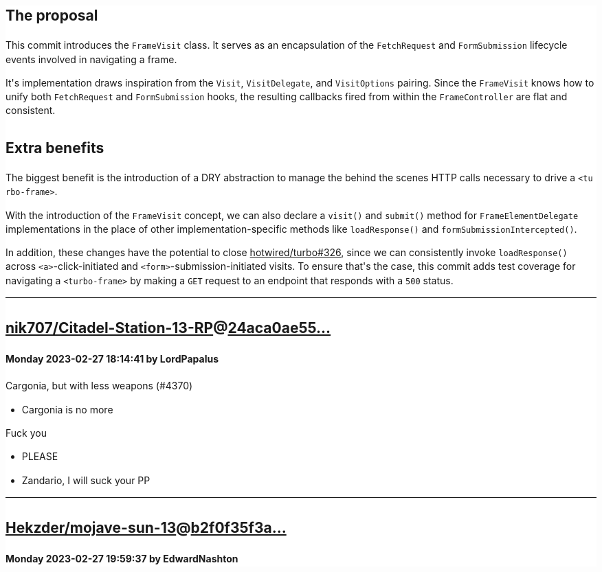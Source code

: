 The proposal
---

This commit introduces the `FrameVisit` class. It serves as an
encapsulation of the `FetchRequest` and `FormSubmission` lifecycle
events involved in navigating a frame.

It's implementation draws inspiration from the `Visit`, `VisitDelegate`,
and `VisitOptions` pairing. Since the `FrameVisit` knows how to unify
both `FetchRequest` and `FormSubmission` hooks, the resulting callbacks
fired from within the `FrameController` are flat and consistent.

Extra benefits
---

The biggest benefit is the introduction of a DRY abstraction to
manage the behind the scenes HTTP calls necessary to drive a
`<turbo-frame>`.

With the introduction of the `FrameVisit` concept, we can also declare a
`visit()` and `submit()` method for `FrameElementDelegate`
implementations in the place of other implementation-specific methods
like `loadResponse()` and `formSubmissionIntercepted()`.

In addition, these changes have the potential to close
[hotwired/turbo#326][], since we can consistently invoke
`loadResponse()` across `<a>`-click-initiated and
`<form>`-submission-initiated visits. To ensure that's the case, this
commit adds test coverage for navigating a `<turbo-frame>` by making a
`GET` request to an endpoint that responds with a `500` status.

[hotwired/turbo#146]: https://github.com/hotwired/turbo/pull/146
[hotwired/turbo#326]: https://github.com/hotwired/turbo/issues/326

---
## [nik707/Citadel-Station-13-RP](https://github.com/nik707/Citadel-Station-13-RP)@[24aca0ae55...](https://github.com/nik707/Citadel-Station-13-RP/commit/24aca0ae55ce2204474ec23fed6d23cb46b6645e)
#### Monday 2023-02-27 18:14:41 by LordPapalus

Cargonia, but with less weapons (#4370)

* Cargonia is no more

Fuck you

* PLEASE

* Zandario, I will suck your PP

---
## [Hekzder/mojave-sun-13](https://github.com/Hekzder/mojave-sun-13)@[b2f0f35f3a...](https://github.com/Hekzder/mojave-sun-13/commit/b2f0f35f3afe1905cfefcf9e682de51cff2d4499)
#### Monday 2023-02-27 19:59:37 by EdwardNashton


[testrepo]: https://github.com/bytecodealliance/wasmtime-merge-queue-testing
